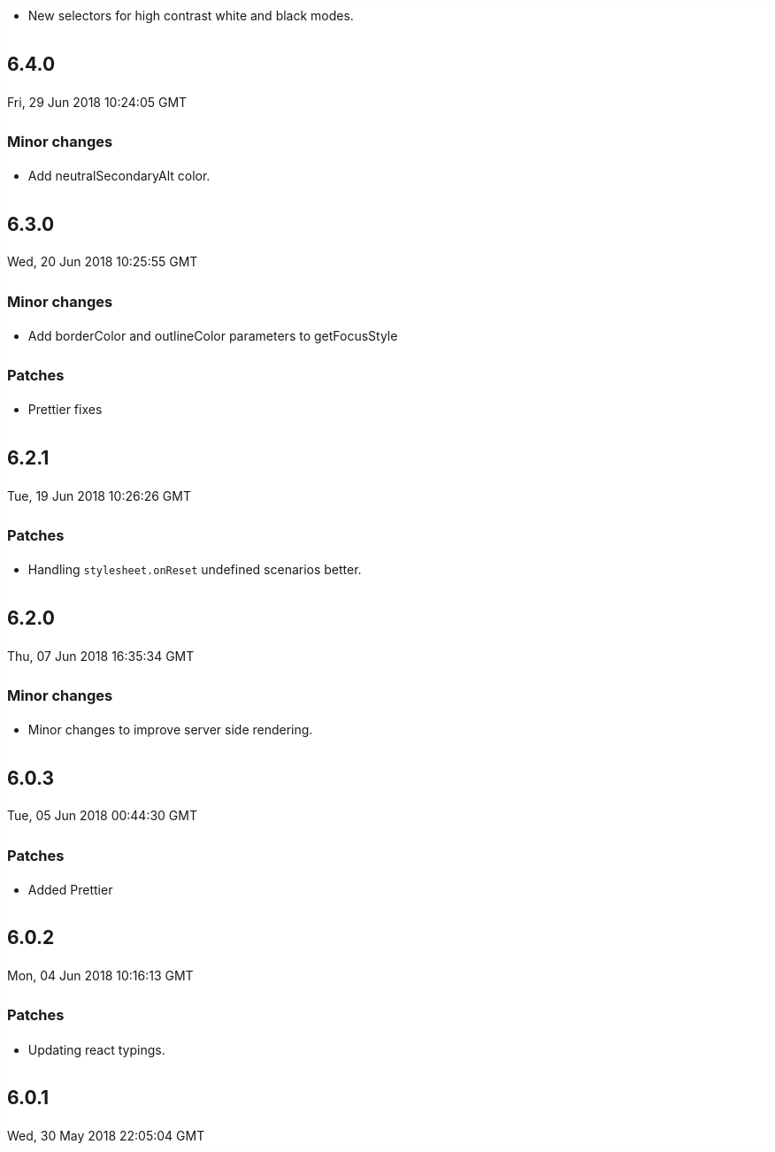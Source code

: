 - New selectors for high contrast white and black modes.

## 6.4.0
Fri, 29 Jun 2018 10:24:05 GMT

### Minor changes

- Add neutralSecondaryAlt color.

## 6.3.0
Wed, 20 Jun 2018 10:25:55 GMT

### Minor changes

- Add borderColor and outlineColor parameters to getFocusStyle

### Patches

- Prettier fixes

## 6.2.1
Tue, 19 Jun 2018 10:26:26 GMT

### Patches

- Handling `stylesheet.onReset` undefined scenarios better.

## 6.2.0
Thu, 07 Jun 2018 16:35:34 GMT

### Minor changes

- Minor changes to improve server side rendering.

## 6.0.3
Tue, 05 Jun 2018 00:44:30 GMT

### Patches

- Added Prettier

## 6.0.2
Mon, 04 Jun 2018 10:16:13 GMT

### Patches

- Updating react typings.

## 6.0.1
Wed, 30 May 2018 22:05:04 GMT
